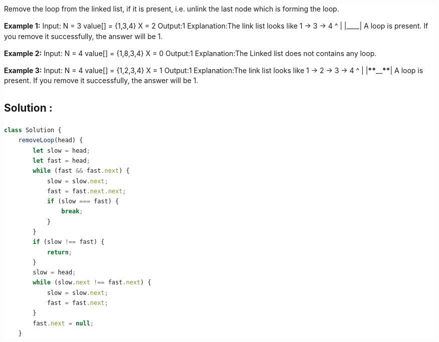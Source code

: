 Remove the loop from the linked list, if it is present, i.e. unlink the last node which is forming the loop.

**Example 1:**
Input:
N = 3
value[] = {1,3,4}
X = 2
Output:1
Explanation:The link list looks like
1 -> 3 -> 4
^ |
|\_\_\_\_|
A loop is present. If you remove it
successfully, the answer will be 1.

**Example 2:**
Input:
N = 4
value[] = {1,8,3,4}
X = 0
Output:1
Explanation:The Linked list does not
contains any loop.

**Example 3:**
Input:
N = 4
value[] = {1,2,3,4}
X = 1
Output:1
Explanation:The link list looks like
1 -> 2 -> 3 -> 4
^ |
|**\*\***\_\_**\*\***|
A loop is present.
If you remove it successfully,
the answer will be 1.

## **Solution :**

```javascript
class Solution {
	removeLoop(head) {
		let slow = head;
		let fast = head;
		while (fast && fast.next) {
			slow = slow.next;
			fast = fast.next.next;
			if (slow === fast) {
				break;
			}
		}
		if (slow !== fast) {
			return;
		}
		slow = head;
		while (slow.next !== fast.next) {
			slow = slow.next;
			fast = fast.next;
		}
		fast.next = null;
	}
```